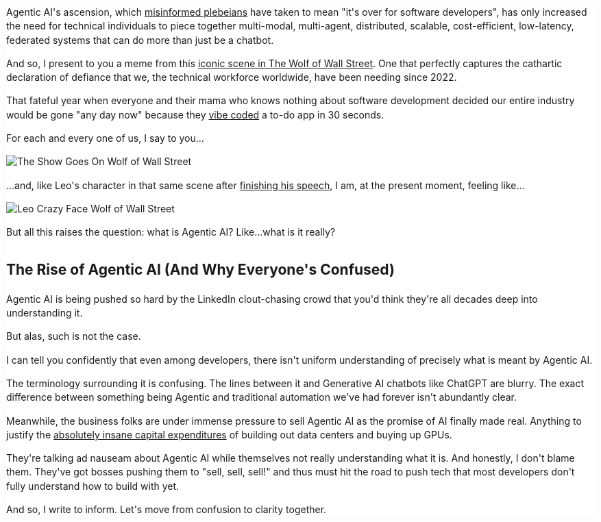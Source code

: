 Agentic AI's ascension, which [misinformed plebeians](https://futurism.com/first-ai-software-engineer-devin-bungling-tasks) have taken to mean "it's over for software developers", has only increased the need for technical individuals to piece together multi-modal, multi-agent, distributed, scalable, cost-efficient, low-latency, federated systems that can do more than just be a chatbot.

And so, I present to you a meme from this [iconic scene in The Wolf of Wall Street](https://www.youtube.com/watch?v=g07Xxr20L9s). One that perfectly captures the cathartic declaration of defiance that we, the technical workforce worldwide, have been needing since 2022.

That fateful year when everyone and their mama who knows nothing about software development decided our entire industry would be gone "any day now" because they [vibe coded](https://en.wikipedia.org/wiki/Vibe_coding) a to-do app in 30 seconds.

For each and every one of us, I say to you...

<div class="meme-container">
  <div class="meme-wrapper">
    <img src="/assets/images/wolf-of-wall-street-the-show-goes-on.gif" alt="The Show Goes On Wolf of Wall Street"/>
  </div>
</div>

...and, like Leo's character in that same scene after [finishing his speech](https://www.youtube.com/watch?v=g07Xxr20L9s), I am, at the present moment, feeling like...

<div class="meme-container">
  <div class="meme-wrapper">
    <img src="/assets/images/leo-crazy-face-wolf-of-wall-street.gif" alt="Leo Crazy Face Wolf of Wall Street"/>
  </div>
</div>

But all this raises the question: what is Agentic AI? Like...what is it really?

## The Rise of Agentic AI (And Why Everyone's Confused)

Agentic AI is being pushed so hard by the LinkedIn clout-chasing crowd that you'd think they're all decades deep into understanding it.

But alas, such is not the case.

I can tell you confidently that even among developers, there isn't uniform understanding of precisely what is meant by Agentic AI.

The terminology surrounding it is confusing. The lines between it and Generative AI chatbots like ChatGPT are blurry. The exact difference between something being Agentic and traditional automation we've had forever isn't abundantly clear.

Meanwhile, the business folks are under immense pressure to sell Agentic AI as the promise of AI finally made real. Anything to justify the [absolutely insane capital expenditures](https://www.theguardian.com/technology/2025/aug/02/big-tech-ai-spending) of building out data centers and buying up GPUs.

They're talking ad nauseam about Agentic AI while themselves not really understanding what it is. And honestly, I don't blame them. They've got bosses pushing them to "sell, sell, sell!" and thus must hit the road to push tech that most developers don't fully understand how to build with yet.

And so, I write to inform. Let's move from confusion to clarity together.
